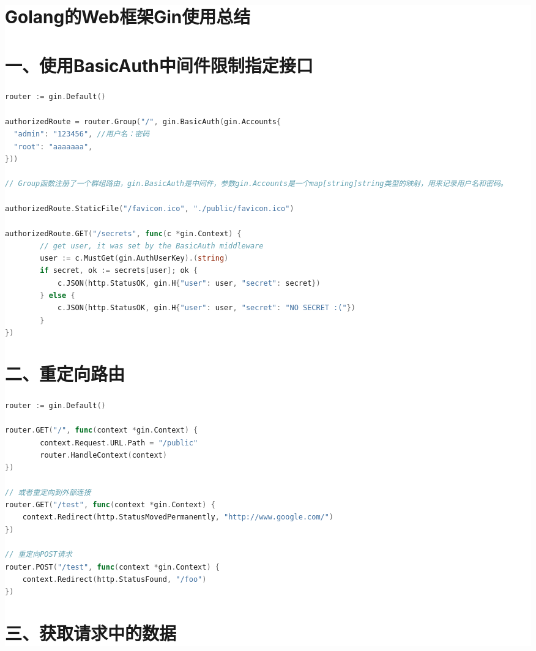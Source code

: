 # Golang的Web框架Gin使用总结

# 一、使用BasicAuth中间件限制指定接口

```go
router := gin.Default()

authorizedRoute = router.Group("/", gin.BasicAuth(gin.Accounts{
  "admin": "123456", //用户名：密码
  "root": "aaaaaaa",
}))

// Group函数注册了一个群组路由，gin.BasicAuth是中间件，参数gin.Accounts是一个map[string]string类型的映射，用来记录用户名和密码。

authorizedRoute.StaticFile("/favicon.ico", "./public/favicon.ico")

authorizedRoute.GET("/secrets", func(c *gin.Context) {
		// get user, it was set by the BasicAuth middleware
		user := c.MustGet(gin.AuthUserKey).(string)
		if secret, ok := secrets[user]; ok {
			c.JSON(http.StatusOK, gin.H{"user": user, "secret": secret})
		} else {
			c.JSON(http.StatusOK, gin.H{"user": user, "secret": "NO SECRET :("})
		}
})
```

# 二、重定向路由

```go
router := gin.Default()

router.GET("/", func(context *gin.Context) {
		context.Request.URL.Path = "/public"
		router.HandleContext(context)
})

// 或者重定向到外部连接
router.GET("/test", func(context *gin.Context) {
	context.Redirect(http.StatusMovedPermanently, "http://www.google.com/")
})

// 重定向POST请求
router.POST("/test", func(context *gin.Context) {
	context.Redirect(http.StatusFound, "/foo")
})
```

# 三、获取请求中的数据
